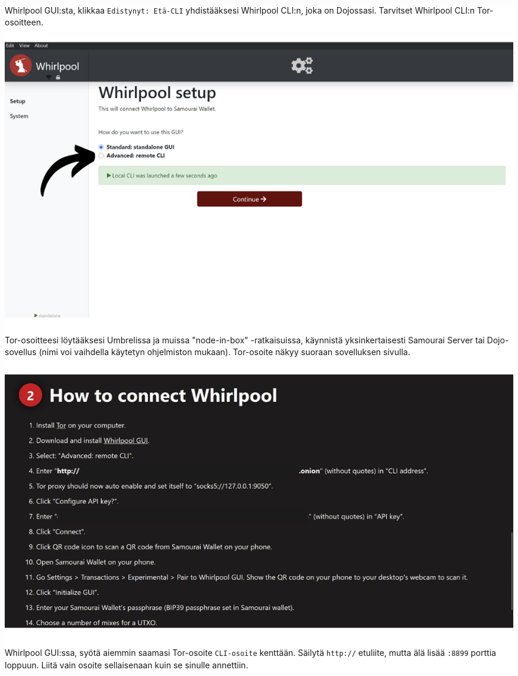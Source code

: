 Whirlpool GUI:sta, klikkaa `Edistynyt: Etä-CLI` yhdistääksesi Whirlpool CLI:n, joka on Dojossasi. Tarvitset Whirlpool CLI:n Tor-osoitteen.

![coinjoin](assets/notext/33.webp)

Tor-osoitteesi löytääksesi Umbrelissa ja muissa "node-in-box" -ratkaisuissa, käynnistä yksinkertaisesti Samourai Server tai Dojo-sovellus (nimi voi vaihdella käytetyn ohjelmiston mukaan). Tor-osoite näkyy suoraan sovelluksen sivulla.
![coinjoin](assets/notext/34.webp)
Whirlpool GUI:ssa, syötä aiemmin saamasi Tor-osoite `CLI-osoite` kenttään. Säilytä `http://` etuliite, mutta älä lisää `:8899` porttia loppuun. Liitä vain osoite sellaisenaan kuin se sinulle annettiin.